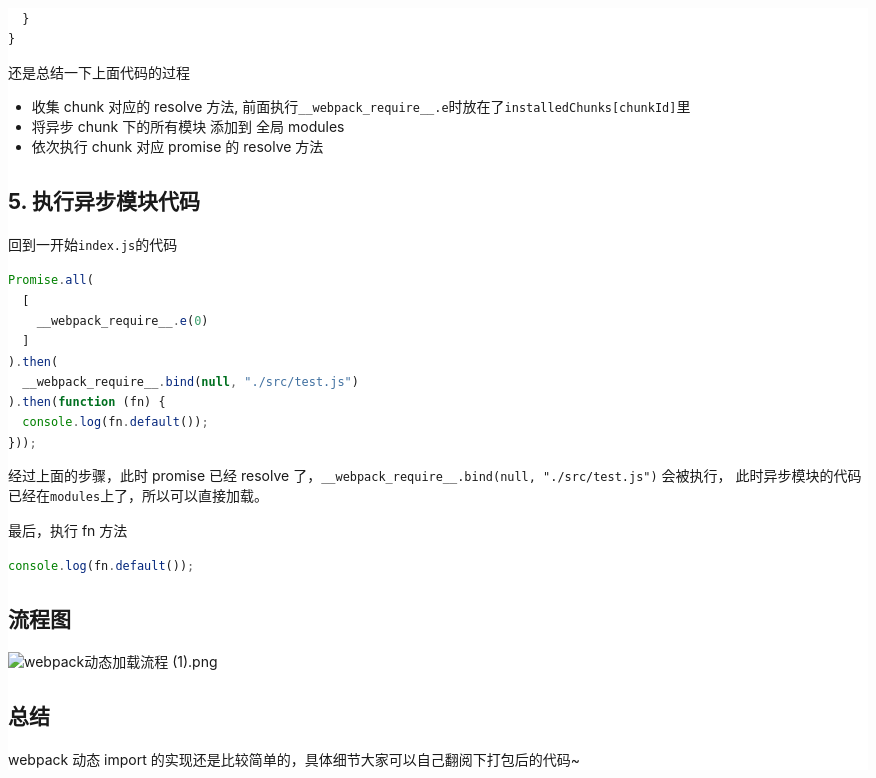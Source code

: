 ```js
  }
}
```

还是总结一下上面代码的过程

- 收集 chunk 对应的 resolve 方法, 前面执行`__webpack_require__.e`时放在了`installedChunks[chunkId]`里
- 将异步 chunk 下的所有模块 添加到 全局 modules
- 依次执行 chunk 对应 promise 的 resolve 方法

## 5. 执行异步模块代码

回到一开始`index.js`的代码

```js
Promise.all(
  [
    __webpack_require__.e(0)
  ]
).then(
  __webpack_require__.bind(null, "./src/test.js")
).then(function (fn) {
  console.log(fn.default());
}));
```

经过上面的步骤，此时 promise 已经 resolve 了，`__webpack_require__.bind(null, "./src/test.js")` 会被执行，
此时异步模块的代码已经在`modules`上了，所以可以直接加载。

最后，执行 fn 方法

```js
console.log(fn.default());
```

## 流程图

![webpack动态加载流程 (1).png](https://p9-juejin.byteimg.com/tos-cn-i-k3u1fbpfcp/4ef4ee3b49a8473a870421ed1201b98e~tplv-k3u1fbpfcp-watermark.image?)

## 总结

webpack 动态 import 的实现还是比较简单的，具体细节大家可以自己翻阅下打包后的代码~
